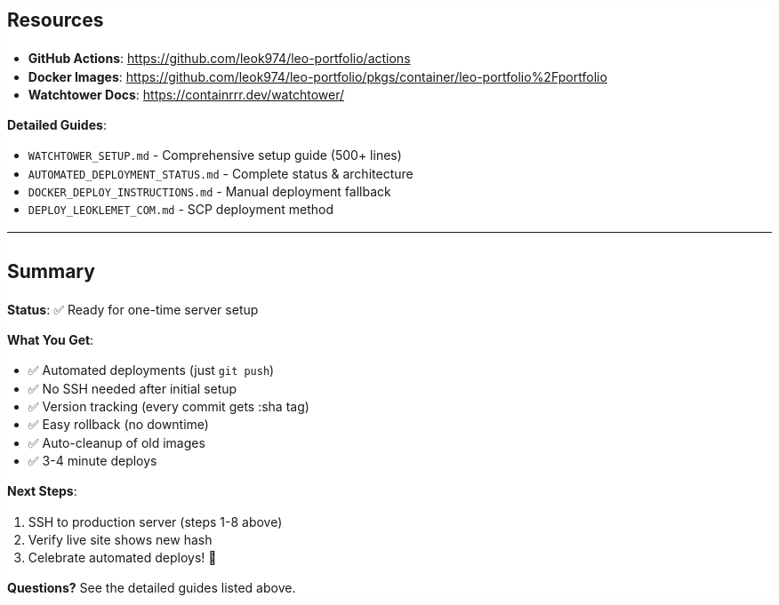 
## Resources

- **GitHub Actions**: https://github.com/leok974/leo-portfolio/actions
- **Docker Images**: https://github.com/leok974/leo-portfolio/pkgs/container/leo-portfolio%2Fportfolio
- **Watchtower Docs**: https://containrrr.dev/watchtower/

**Detailed Guides**:
- `WATCHTOWER_SETUP.md` - Comprehensive setup guide (500+ lines)
- `AUTOMATED_DEPLOYMENT_STATUS.md` - Complete status & architecture
- `DOCKER_DEPLOY_INSTRUCTIONS.md` - Manual deployment fallback
- `DEPLOY_LEOKLEMET_COM.md` - SCP deployment method

---

## Summary

**Status**: ✅ Ready for one-time server setup

**What You Get**:
- ✅ Automated deployments (just `git push`)
- ✅ No SSH needed after initial setup
- ✅ Version tracking (every commit gets :sha tag)
- ✅ Easy rollback (no downtime)
- ✅ Auto-cleanup of old images
- ✅ 3-4 minute deploys

**Next Steps**:
1. SSH to production server (steps 1-8 above)
2. Verify live site shows new hash
3. Celebrate automated deploys! 🎉

**Questions?** See the detailed guides listed above.
